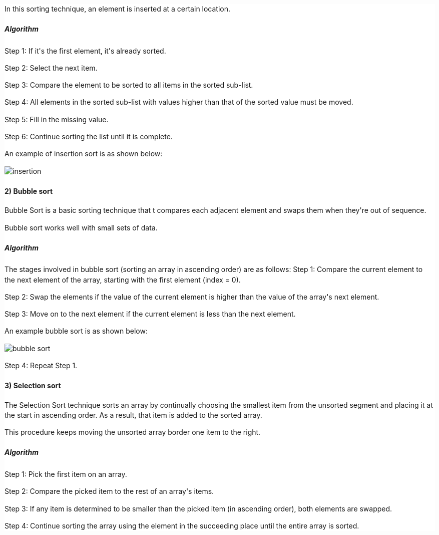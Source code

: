In this sorting technique, an element is inserted at a certain location.

##### Algorithm
Step 1: If it's the first element, it's already sorted.

Step 2: Select the next item.

Step 3: Compare the element to be sorted to all items in the sorted sub-list.

Step 4: All elements in the sorted sub-list with values higher than that of the sorted value must be moved.

Step 5: Fill in the missing value.

Step 6: Continue sorting the list until it is complete.

An example of insertion sort is as shown below:

![insertion](/engineering-education/searching-and-sorting-techniques/insertion-sort.png)

#### 2) Bubble sort
Bubble Sort is a basic sorting technique that t compares each adjacent element and swaps them when they're out of sequence.

Bubble sort works well with small sets of data.

##### Algorithm
The stages involved in bubble sort (sorting an array in ascending order) are as follows:
Step 1: Compare the current element to the next element of the array, starting with the first element (index = 0).

Step 2: Swap the elements if the value of the current element is higher than the value of the array's next element.

Step 3: Move on to the next element if the current element is less than the next element. 

An example bubble sort is as shown below:

![bubble sort](/engineering-education/searching-and-sorting-techniques/bubble-sort.png)

Step 4: Repeat Step 1.

#### 3) Selection sort
The Selection Sort technique sorts an array by continually choosing the smallest item from the unsorted segment and placing it at the start in ascending order. As a result, that item is added to the sorted array.

This procedure keeps moving the unsorted array border one item to the right.

##### Algorithm
Step 1: Pick the first item on an array.

Step 2: Compare the picked item to the rest of an array's items.

Step 3: If any item is determined to be smaller than the picked item (in ascending order), both elements are swapped.

Step 4: Continue sorting the array using the element in the succeeding place until the entire array is sorted.
